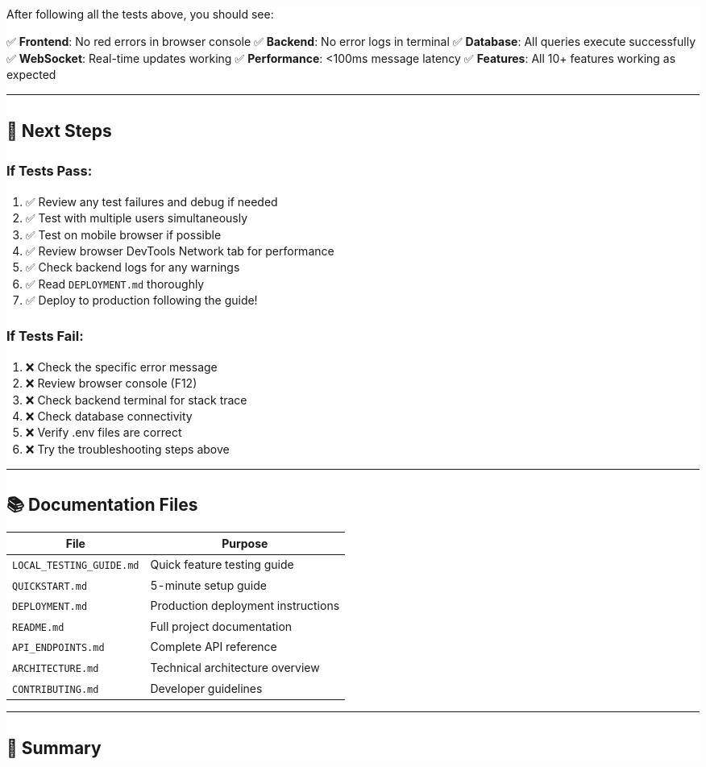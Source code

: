 After following all the tests above, you should see:

✅ **Frontend**: No red errors in browser console
✅ **Backend**: No error logs in terminal
✅ **Database**: All queries execute successfully
✅ **WebSocket**: Real-time updates working
✅ **Performance**: <100ms message latency
✅ **Features**: All 10+ features working as expected

---

## 🎯 Next Steps

### If Tests Pass:
1. ✅ Review any test failures and debug if needed
2. ✅ Test with multiple users simultaneously
3. ✅ Test on mobile browser if possible
4. ✅ Review browser DevTools Network tab for performance
5. ✅ Check backend logs for any warnings
6. ✅ Read `DEPLOYMENT.md` thoroughly
7. ✅ Deploy to production following the guide!

### If Tests Fail:
1. ❌ Check the specific error message
2. ❌ Review browser console (F12)
3. ❌ Check backend terminal for stack trace
4. ❌ Check database connectivity
5. ❌ Verify .env files are correct
6. ❌ Try the troubleshooting steps above

---

## 📚 Documentation Files

| File | Purpose |
|------|---------|
| `LOCAL_TESTING_GUIDE.md` | Quick feature testing guide |
| `QUICKSTART.md` | 5-minute setup guide |
| `DEPLOYMENT.md` | Production deployment instructions |
| `README.md` | Full project documentation |
| `API_ENDPOINTS.md` | Complete API reference |
| `ARCHITECTURE.md` | Technical architecture overview |
| `CONTRIBUTING.md` | Developer guidelines |

---

## 🎉 Summary
